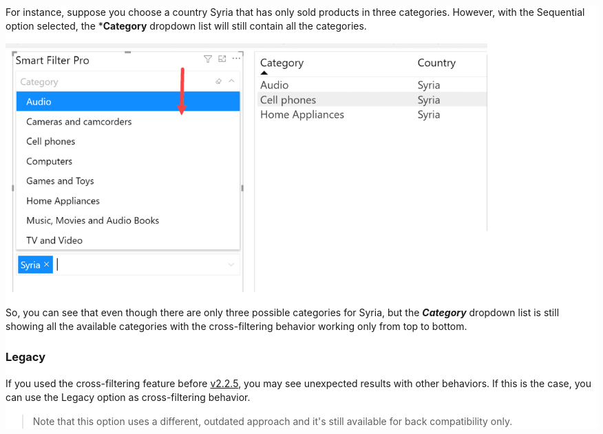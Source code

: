 For instance, suppose you choose a country Syria that has only sold products in three categories. However, with the Sequential option selected, the ***Category** dropdown list will still contain all the categories.

<img src="images/cross-filtering-sequential-2.png" width="700">

So, you can see that even though there are only three possible categories for Syria, but the ***Category*** dropdown list is still showing all the available categories with the cross-filtering behavior working only from top to bottom.

### Legacy

If you used the cross-filtering feature before [v2.2.5](../changelog.md#v225), you may see unexpected results with other behaviors.
If this is the case, you can use the Legacy option as cross-filtering behavior.

> Note that this option uses a different, outdated approach and it's still available for back compatibility only.
